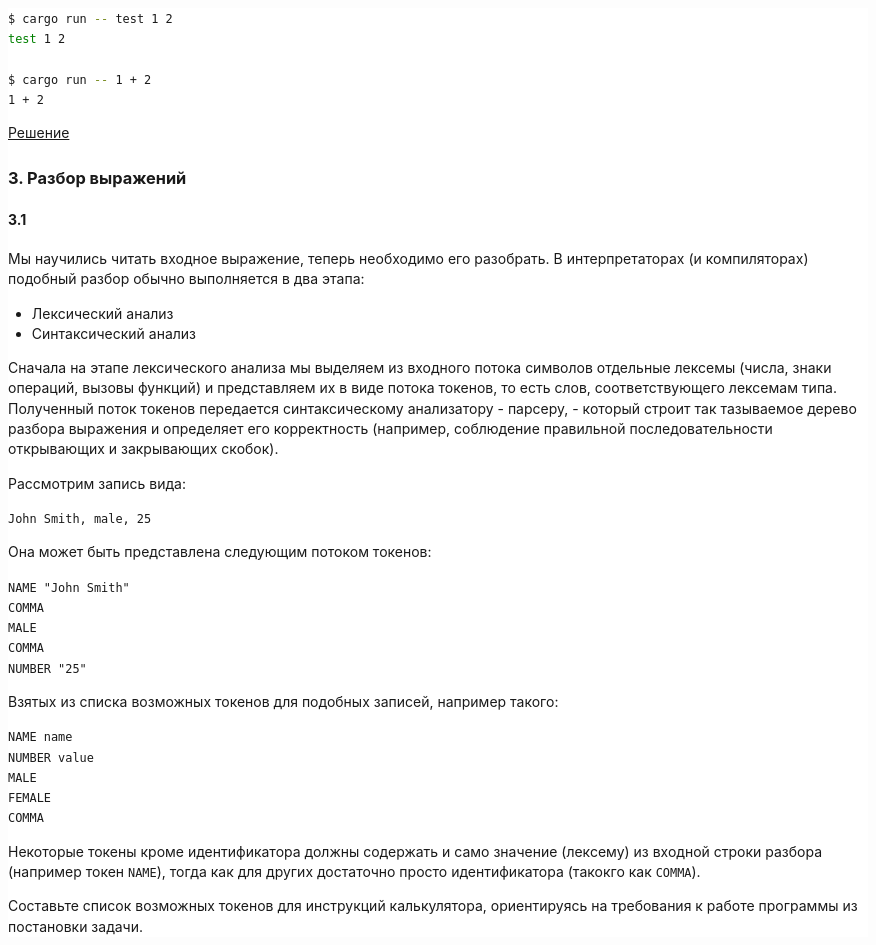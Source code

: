 ```sh
$ cargo run -- test 1 2
test 1 2

$ cargo run -- 1 + 2
1 + 2
```

[Решение](#23-1)


### 3. Разбор выражений

#### 3.1

Мы научились читать входное выражение, теперь необходимо его разобрать. В интерпретаторах (и компиляторах) подобный разбор обычно выполняется в два этапа:

 - Лексический анализ
 - Синтаксический анализ

Сначала на этапе лексического анализа мы выделяем из входного потока символов отдельные лексемы (числа, знаки операций, вызовы функций) и представляем их в виде потока токенов, то есть слов, соответствующего лексемам типа. Полученный поток токенов передается синтаксическому анализатору - парсеру, - который строит так тазываемое дерево разбора выражения и определяет его корректность (например, соблюдение правильной последовательности открывающих и закрывающих скобок).

Рассмотрим запись вида:

```
John Smith, male, 25
```

Она может быть представлена следующим потоком токенов:

```
NAME "John Smith"
COMMA
MALE
COMMA
NUMBER "25"
```

Взятых из списка возможных токенов для подобных записей, например такого:

```
NAME name
NUMBER value
MALE
FEMALE
COMMA
```

Некоторые токены кроме идентификатора должны содержать и само значение (лексему) из входной строки разбора (например токен `NAME`), тогда как для других достаточно просто идентификатора (такокго как `COMMA`).

Составьте список возможных токенов для инструкций калькулятора, ориентируясь на требования к работе программы из постановки задачи.
